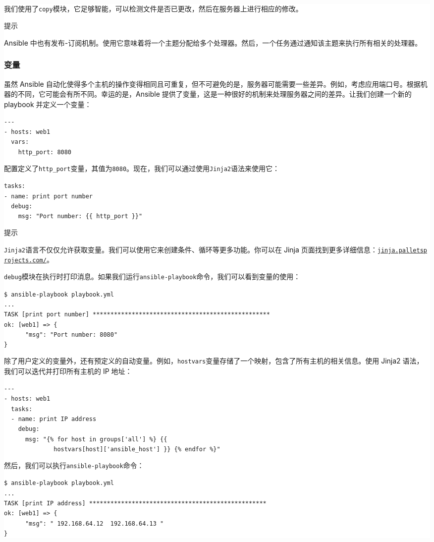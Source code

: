 我们使用了`copy`模块，它足够智能，可以检测文件是否已更改，然后在服务器上进行相应的修改。

提示

Ansible 中也有发布-订阅机制。使用它意味着将一个主题分配给多个处理器。然后，一个任务通过通知该主题来执行所有相关的处理器。

### 变量

虽然 Ansible 自动化使得多个主机的操作变得相同且可重复，但不可避免的是，服务器可能需要一些差异。例如，考虑应用端口号。根据机器的不同，它可能会有所不同。幸运的是，Ansible 提供了变量，这是一种很好的机制来处理服务器之间的差异。让我们创建一个新的 playbook 并定义一个变量：

```
---
- hosts: web1
  vars:
    http_port: 8080
```

配置定义了`http_port`变量，其值为`8080`。现在，我们可以通过使用`Jinja2`语法来使用它：

```
tasks:
- name: print port number
  debug:
    msg: "Port number: {{ http_port }}"
```

提示

`Jinja2`语言不仅仅允许获取变量。我们可以使用它来创建条件、循环等更多功能。你可以在 Jinja 页面找到更多详细信息：[`jinja.palletsprojects.com/`](https://jinja.palletsprojects.com/)。

`debug`模块在执行时打印消息。如果我们运行`ansible-playbook`命令，我们可以看到变量的使用：

```
$ ansible-playbook playbook.yml
...
TASK [print port number] **************************************************
ok: [web1] => {
      "msg": "Port number: 8080"
}  
```

除了用户定义的变量外，还有预定义的自动变量。例如，`hostvars`变量存储了一个映射，包含了所有主机的相关信息。使用 Jinja2 语法，我们可以迭代并打印所有主机的 IP 地址：

```
---
- hosts: web1
  tasks:
  - name: print IP address
    debug:
      msg: "{% for host in groups['all'] %} {{
              hostvars[host]['ansible_host'] }} {% endfor %}"
```

然后，我们可以执行`ansible-playbook`命令：

```
$ ansible-playbook playbook.yml
...
TASK [print IP address] **************************************************
ok: [web1] => {
      "msg": " 192.168.64.12  192.168.64.13 "
}
```
